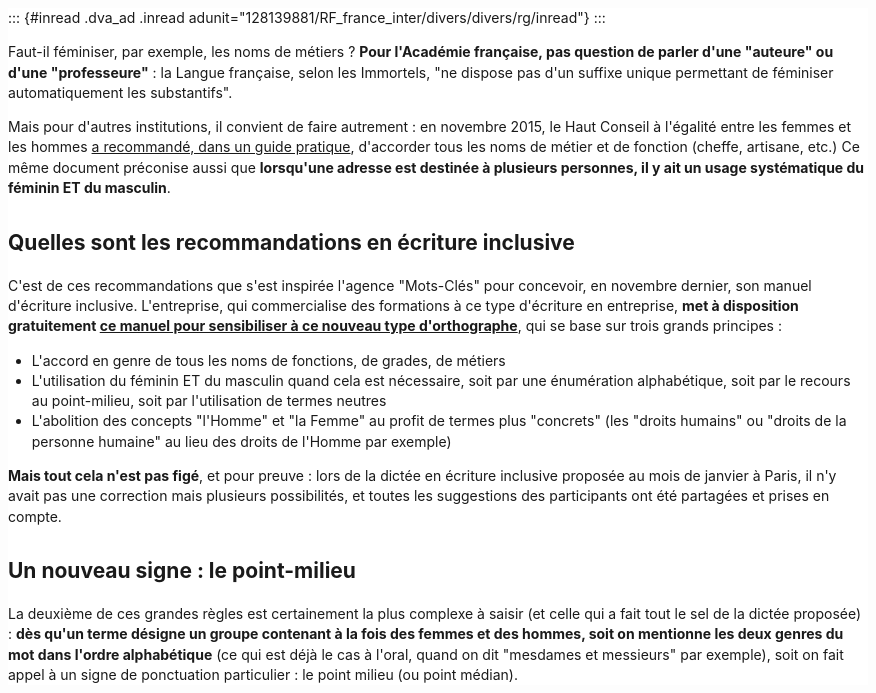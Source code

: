 ::: {#inread .dva_ad .inread adunit="128139881/RF_france_inter/divers/divers/rg/inread"}
:::

Faut-il féminiser, par exemple, les noms de métiers ? **Pour l\'Académie
française, pas question de parler d\'une \"auteure\" ou d\'une
\"professeure\"** : la Langue française, selon les Immortels, \"ne
dispose pas d'un suffixe unique permettant de féminiser automatiquement
les substantifs\".

Mais pour d\'autres institutions, il convient de faire autrement : en
novembre 2015, le Haut Conseil à l\'égalité entre les femmes et les
hommes [a recommandé, dans un guide
pratique](http://next.liberation.fr/culture-next/2015/11/05/plombiere-cheffe-sous-prefete-petit-guide-du-parler-non-sexiste_1411427),
d\'accorder tous les noms de métier et de fonction (cheffe, artisane,
etc.) Ce même document préconise aussi que **lorsqu\'une adresse est
destinée à plusieurs personnes, il y ait un usage systématique du
féminin ET du masculin**.

Quelles sont les recommandations en écriture inclusive
------------------------------------------------------

C\'est de ces recommandations que s\'est inspirée l\'agence
\"Mots-Clés\" pour concevoir, en novembre dernier, son manuel
d\'écriture inclusive. L\'entreprise, qui commercialise des formations à
ce type d\'écriture en entreprise, **met à disposition gratuitement [ce
manuel pour sensibiliser à ce nouveau type
d\'orthographe](http://www.ecriture-inclusive.fr/)**, qui se base sur
trois grands principes :

-   L\'accord en genre de tous les noms de fonctions, de grades, de
    métiers
-   L\'utilisation du féminin ET du masculin quand cela est nécessaire,
    soit par une énumération alphabétique, soit par le recours au
    point-milieu, soit par l\'utilisation de termes neutres
-   L\'abolition des concepts \"l\'Homme\" et \"la Femme\" au profit de
    termes plus \"concrets\" (les \"droits humains\" ou \"droits de la
    personne humaine\" au lieu des droits de l\'Homme par exemple)

**Mais tout cela n\'est pas figé**, et pour preuve : lors de la dictée
en écriture inclusive proposée au mois de janvier à Paris, il n\'y avait
pas une correction mais plusieurs possibilités, et toutes les
suggestions des participants ont été partagées et prises en compte.

Un nouveau signe : le point-milieu
----------------------------------

La deuxième de ces grandes règles est certainement la plus complexe à
saisir (et celle qui a fait tout le sel de la dictée proposée) : **dès
qu\'un terme désigne un groupe contenant à la fois des femmes et des
hommes, soit on mentionne les deux genres du mot dans l\'ordre
alphabétique** (ce qui est déjà le cas à l\'oral, quand on dit
\"mesdames et messieurs\" par exemple), soit on fait appel à un signe de
ponctuation particulier : le point milieu (ou point médian).

